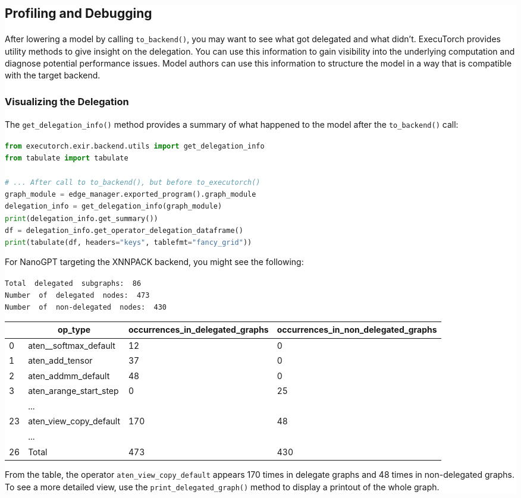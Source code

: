 ## Profiling and Debugging
After lowering a model by calling `to_backend()`, you may want to see what got delegated and what didn’t. ExecuTorch
provides utility methods to give insight on the delegation. You can use this information to gain visibility into
the underlying computation and diagnose potential performance issues. Model authors can use this information to
structure the model in a way that is compatible with the target backend.

### Visualizing the Delegation

The `get_delegation_info()` method provides a summary of what happened to the model after the `to_backend()` call:

```python
from executorch.exir.backend.utils import get_delegation_info
from tabulate import tabulate

# ... After call to to_backend(), but before to_executorch()
graph_module = edge_manager.exported_program().graph_module
delegation_info = get_delegation_info(graph_module)
print(delegation_info.get_summary())
df = delegation_info.get_operator_delegation_dataframe()
print(tabulate(df, headers="keys", tablefmt="fancy_grid"))
```

For NanoGPT targeting the XNNPACK backend, you might see the following:
```
Total  delegated  subgraphs:  86
Number  of  delegated  nodes:  473
Number  of  non-delegated  nodes:  430
```


|    |  op_type                                 |  occurrences_in_delegated_graphs  |  occurrences_in_non_delegated_graphs  |
|----|---------------------------------|------- |-----|
|  0  |  aten__softmax_default  |  12  |  0  |
|  1  |  aten_add_tensor  |  37  |  0  |
|  2  |  aten_addmm_default  |  48  |  0  |
|  3  |  aten_arange_start_step  |  0  |  25  |
|      |  ...  |    |    |
|  23  |  aten_view_copy_default  |  170  |  48  |
|      |  ...  |    |    |
|  26  |  Total  |  473  |  430  |

From the table, the operator `aten_view_copy_default` appears 170 times in delegate graphs and 48 times in non-delegated graphs.
To see a more detailed view, use the `print_delegated_graph()` method to display a printout of the whole graph.
